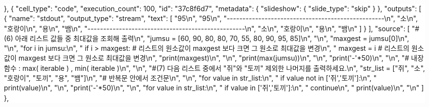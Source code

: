   },
  {
   "cell_type": "code",
   "execution_count": 100,
   "id": "37c8f6d7",
   "metadata": {
    "slideshow": {
     "slide_type": "skip"
    }
   },
   "outputs": [
    {
     "name": "stdout",
     "output_type": "stream",
     "text": [
      "95\n",
      "95\n",
      "--------------------------------------------------\n",
      "소\n",
      "호랑이\n",
      "용\n",
      "뱀\n",
      "--------------------------------------------------\n",
      "소\n",
      "호랑이\n",
      "용\n",
      "뱀\n"
     ]
    }
   ],
   "source": [
    "#(6) 아래 리스트 값들 중 최대값을 조회해 출력\n",
    "jumsu = [60, 90, 80, 80, 70, 55, 80, 90, 95, 85]\n",
    "\n",
    "maxgest = jumsu[0]\n",
    "\n",
    "for i in jumsu:\n",
    "     if i > maxgest: # 리스트의 원소값이 maxgest 보다 크면 그 원소로 최대값을 변경\n",
    "            maxgest = i # 리스트의 원소값이 maxgest 보다 크면 그 원소로 최대값을 변경\n",
    "print(maxgest)\n",
    "\n",
    "print(max(jumsu))\n",
    "\n",
    "print('-'*50)\n",
    "\n",
    "# 내장함수 : max( iterable ) , min( iterable )\n",
    "\n",
    "#(7) 다음 리스트 중에서 \"쥐\"와 \"토끼\" 제외한 나머지를 출력하세요.\n",
    "str_list = [\"쥐\", \"소\", \"호랑이\", \"토끼\", \"용\", \"뱀\"]\n",
    "# 반복문 안에서 조건문\n",
    "\n",
    "for value in str_list:\n",
    "    if value not in ['쥐','토끼']:\n",
    "        print(value)\n",
    "\n",
    "print('-'*50)\n",
    "\n",
    "for value in str_list:\n",
    "    if value in ['쥐','토끼']:\n",
    "        continue\n",
    "    print(value)\n",
    "\n"
   ]
  },